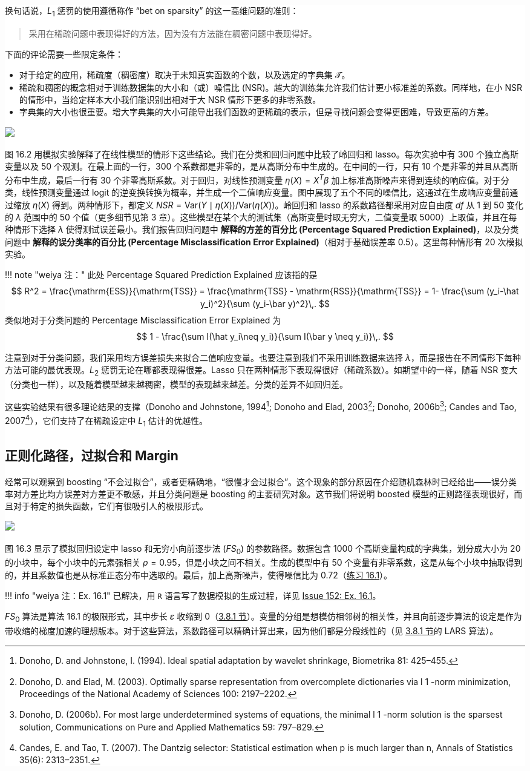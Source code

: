 换句话说，$L_1$ 惩罚的使用遵循称作 “bet on sparsity” 的这一高维问题的准则：

> 采用在稀疏问题中表现得好的方法，因为没有方法能在稠密问题中表现得好。

下面的评论需要一些限定条件：

- 对于给定的应用，稀疏度（稠密度）取决于未知真实函数的个数，以及选定的字典集 $\mathcal T$。
- 稀疏和稠密的概念相对于训练数据集的大小和（或）噪信比 (NSR)。越大的训练集允许我们估计更小标准差的系数。同样地，在小 NSR 的情形中，当给定样本大小我们能识别出相对于大 NSR 情形下更多的非零系数。
- 字典集的大小也很重要。增大字典集的大小可能导出我们函数的更稀疏的表示，但是寻找问题会变得更困难，导致更高的方差。

![](../img/16/fig16.2.png)

图 16.2 用模拟实验解释了在线性模型的情形下这些结论。我们在分类和回归问题中比较了岭回归和 lasso。每次实验中有 $300$ 个独立高斯变量以及 $50$ 个观测。在最上面的一行，$300$ 个系数都是非零的，是从高斯分布中生成的。在中间的一行，只有 $10$ 个是非零的并且从高斯分布中生成，最后一行有 $30$ 个非零高斯系数。对于回归，对线性预测变量 $\eta(X) = X^T\beta$ 加上标准高斯噪声来得到连续的响应值。对于分类，线性预测变量通过 logit 的逆变换转换为概率，并生成一个二值响应变量。图中展现了五个不同的噪信比，这通过在生成响应变量前通过缩放 $\eta(X)$ 得到。两种情形下，都定义 $NSR = \mathrm{Var}(Y\mid \eta(X))/\mathrm{Var}(\eta(X))$。岭回归和 lasso 的系数路径都采用对应自由度 $df$ 从 $1$ 到 $50$ 变化的 $\lambda$ 范围中的 $50$ 个值（更多细节见第 3 章）。这些模型在某个大的测试集（高斯变量时取无穷大，二值变量取 $5000$）上取值，并且在每种情形下选择 $\lambda$ 使得测试误差最小。我们报告回归问题中 **解释的方差的百分比 (Percentage Squared Prediction Explained)**，以及分类问题中 **解释的误分类率的百分比 (Percentage Misclassification Error Explained)**（相对于基础误差率 $0.5$）。这里每种情形有 $20$ 次模拟实验。

!!! note "weiya 注："
    此处 Percentage Squared Prediction Explained 应该指的是
    $$
    R^2 = \frac{\mathrm{ESS}}{\mathrm{TSS}} = \frac{\mathrm{TSS} - \mathrm{RSS}}{\mathrm{TSS}} = 1- \frac{\sum (y_i-\hat y_i)^2}{\sum (y_i-\bar y)^2}\,.
    $$
    类似地对于分类问题的 Percentage Misclassification Error Explained 为
    $$
    1 - \frac{\sum I(\hat y_i\neq y_i)}{\sum I(\bar y \neq y_i)}\,.
    $$

注意到对于分类问题，我们采用均方误差损失来拟合二值响应变量。也要注意到我们不采用训练数据来选择 $\lambda$，而是报告在不同情形下每种方法可能的最优表现。$L_2$ 惩罚无论在哪都表现得很差。Lasso 只在两种情形下表现得很好（稀疏系数）。如期望中的一样，随着 NSR 变大（分类也一样），以及随着模型越来越稠密，模型的表现越来越差。分类的差异不如回归差。

这些实验结果有很多理论结果的支撑（Donoho and Johnstone, 1994[^5]; Donoho and Elad, 2003[^6]; Donoho, 2006b[^7]; Candes and Tao, 2007[^8]），它们支持了在稀疏设定中 $L_1$ 估计的优越性。

[^1]: Efron, B., Hastie, T., Johnstone, I. and Tibshirani, R. (2004). Least angle regression (with discussion), Annals of Statistics 32(2): 407–499.
[^2]: Hastie, T., Taylor, J., Tibshirani, R. and Walther, G. (2007). Forward stagewise regression and the monotone lasso, Electronic Journal of Statistics 1: 1–29.
[^3]: Rosset, S., Zhu, J. and Hastie, T. (2004a). Boosting as a regularized path to a maximum margin classifier, Journal of Machine Learning Research 5: 941–973.
[^4]: Copas, J. B. (1983). Regression, prediction and shrinkage (with discussion), Journal of the Royal Statistical Society, Series B, Methodological 45: 311–354.
[^5]: Donoho, D. and Johnstone, I. (1994). Ideal spatial adaptation by wavelet shrinkage, Biometrika 81: 425–455.
[^6]: Donoho, D. and Elad, M. (2003). Optimally sparse representation from overcomplete dictionaries via l 1 -norm minimization, Proceedings of the National Academy of Sciences 100: 2197–2202.
[^7]: Donoho, D. (2006b). For most large underdetermined systems of equations, the minimal l 1 -norm solution is the sparsest solution, Communications on Pure and Applied Mathematics 59: 797–829.
[^8]: Candes, E. and Tao, T. (2007). The Dantzig selector: Statistical estimation when p is much larger than n, Annals of Statistics 35(6): 2313–2351.

## 正则化路径，过拟合和 Margin

经常可以观察到 boosting “不会过拟合”，或者更精确地，“很慢才会过拟合”。这个现象的部分原因在介绍随机森林时已经给出——误分类率对方差比均方误差对方差更不敏感，并且分类问题是 boosting 的主要研究对象。这节我们将说明 boosted 模型的正则路径表现很好，而且对于特定的损失函数，它们有很吸引人的极限形式。

![](../img/16/fig16.3.png)

图 16.3 显示了模拟回归设定中 lasso 和无穷小向前逐步法 ($FS_0$) 的参数路径。数据包含 $1000$ 个高斯变量构成的字典集，划分成大小为 $20$ 的小块中，每个小块中的元素强相关 $\rho=0.95$，但是小块之间不相关。生成的模型中有 $50$ 个变量有非零系数，这是从每个小块中抽取得到的，并且系数值也是从标准正态分布中选取的。最后，加上高斯噪声，使得噪信比为 $0.72$（[练习 16.1](https://github.com/szcf-weiya/ESL-CN/issues/152)）。

!!! info "weiya 注：Ex. 16.1"
    已解决，用 `R` 语言写了数据模拟的生成过程，详见 [Issue 152: Ex. 16.1](https://github.com/szcf-weiya/ESL-CN/issues/152)。

$FS_0$ 算法是算法 16.1 的极限形式，其中步长 $\varepsilon$ 收缩到 $0$（[3.8.1 节](../03-Linear-Methods-for-Regression/3.8-More-on-the-Lasso-and-Related-Path-Algorithms/index.html)）。变量的分组是想模仿相邻树的相关性，并且向前逐步算法的设定是作为带收缩的梯度加速的理想版本。对于这些算法，系数路径可以精确计算出来，因为他们都是分段线性的（见 [3.8.1 节](../03-Linear-Methods-for-Regression/3.8-More-on-the-Lasso-and-Related-Path-Algorithms/index.html)的 LARS 算法）。


[^9]: Schapire, R., Freund, Y., Bartlett, P. and Lee, W. (1998). Boosting the margin: a new explanation for the effectiveness of voting methods, Annals of Statistics 26(5): 1651–1686.
[^10]: Rätsch, G. and Warmuth, M. (2002). Maximizing the margin with boost- ing, Proceedings of the 15th Annual Conference on Computational Learning Theory, pp. 334–350.
[^11]: Friedman, J., Hastie, T., Rosset, S., Tibshirani, R. and Zhu, J. (2004). Discussion of three boosting papers by Jiang, Lugosi and Vayatis, and Zhang, Annals of Statistics 32: 102–107.